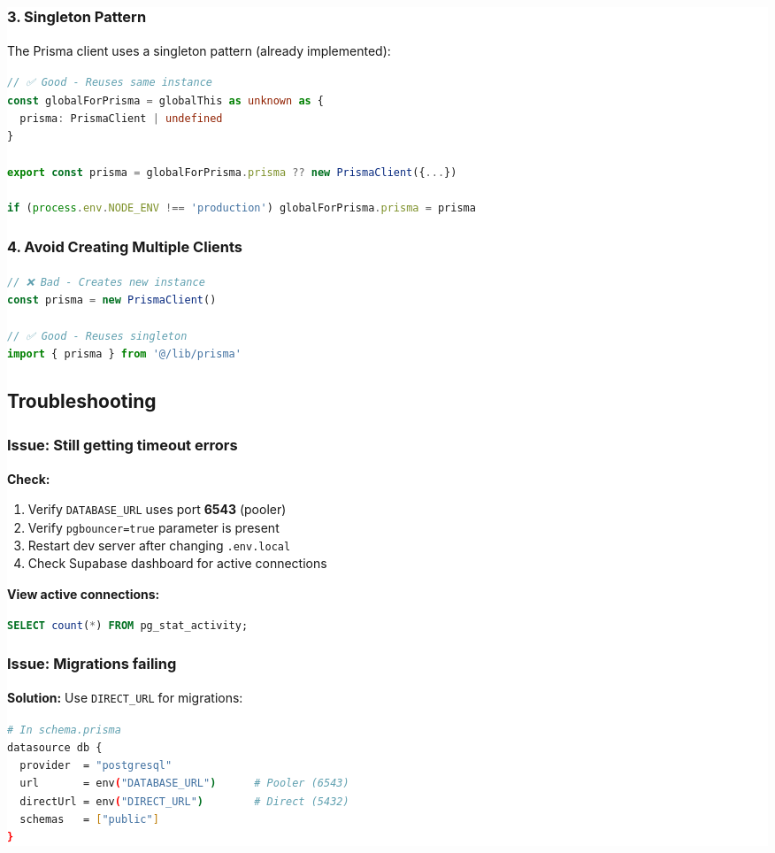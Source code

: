 ### 3. Singleton Pattern

The Prisma client uses a singleton pattern (already implemented):

```typescript
// ✅ Good - Reuses same instance
const globalForPrisma = globalThis as unknown as {
  prisma: PrismaClient | undefined
}

export const prisma = globalForPrisma.prisma ?? new PrismaClient({...})

if (process.env.NODE_ENV !== 'production') globalForPrisma.prisma = prisma
```

### 4. Avoid Creating Multiple Clients

```typescript
// ❌ Bad - Creates new instance
const prisma = new PrismaClient()

// ✅ Good - Reuses singleton
import { prisma } from '@/lib/prisma'
```

## Troubleshooting

### Issue: Still getting timeout errors

**Check:**
1. Verify `DATABASE_URL` uses port **6543** (pooler)
2. Verify `pgbouncer=true` parameter is present
3. Restart dev server after changing `.env.local`
4. Check Supabase dashboard for active connections

**View active connections:**
```sql
SELECT count(*) FROM pg_stat_activity;
```

### Issue: Migrations failing

**Solution:** Use `DIRECT_URL` for migrations:

```bash
# In schema.prisma
datasource db {
  provider  = "postgresql"
  url       = env("DATABASE_URL")      # Pooler (6543)
  directUrl = env("DIRECT_URL")        # Direct (5432)
  schemas   = ["public"]
}
```
